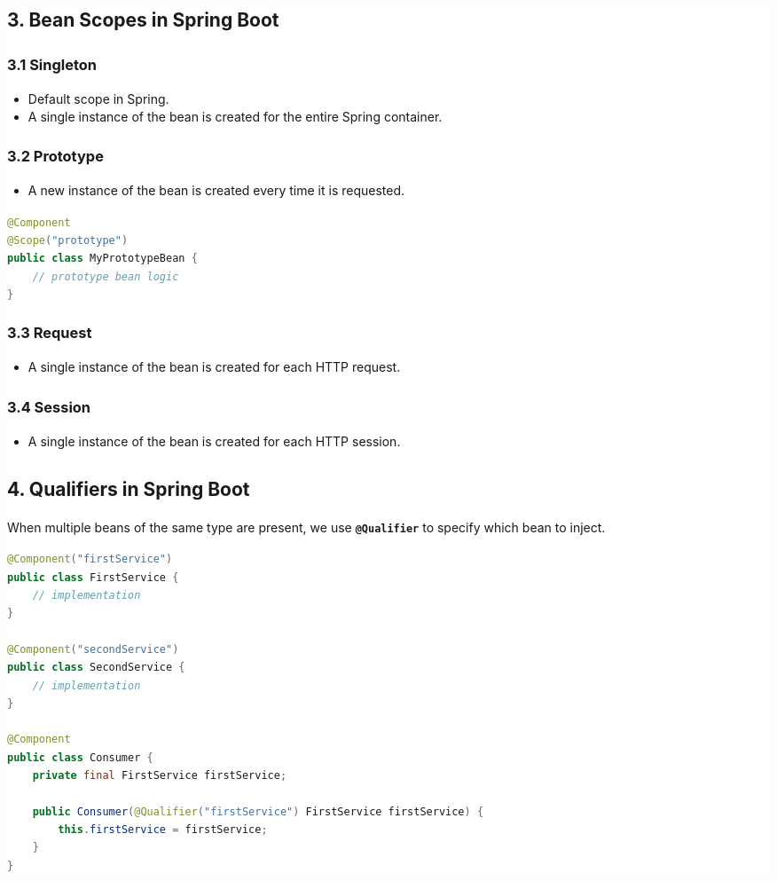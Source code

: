 ## 3. Bean Scopes in Spring Boot

### 3.1 Singleton

- Default scope in Spring.
- A single instance of the bean is created for the entire Spring container.

### 3.2 Prototype

- A new instance of the bean is created every time it is requested.

```java
@Component
@Scope("prototype")
public class MyPrototypeBean {
    // prototype bean logic
}
```

### 3.3 Request

- A single instance of the bean is created for each HTTP request.

### 3.4 Session

- A single instance of the bean is created for each HTTP session.

## 4. Qualifiers in Spring Boot

When multiple beans of the same type are present, we use **`@Qualifier`** to specify which bean to inject.

```java
@Component("firstService")
public class FirstService {
    // implementation
}

@Component("secondService")
public class SecondService {
    // implementation
}

@Component
public class Consumer {
    private final FirstService firstService;

    public Consumer(@Qualifier("firstService") FirstService firstService) {
        this.firstService = firstService;
    }
}
```
